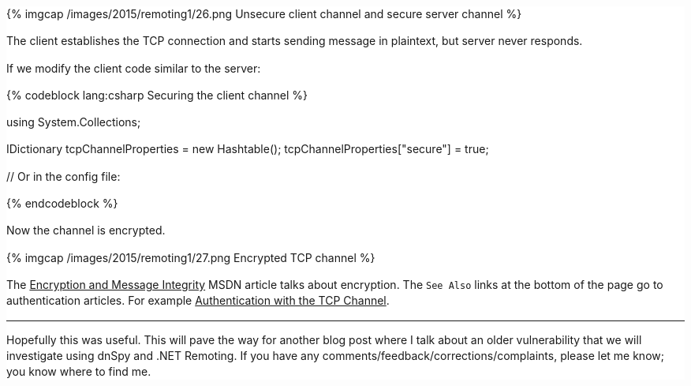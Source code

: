 {% imgcap /images/2015/remoting1/26.png Unsecure client channel and secure server channel %}

The client establishes the TCP connection and starts sending message in plaintext, but server never responds.

If we modify the client code similar to the server:

{% codeblock lang:csharp Securing the client channel %}

using System.Collections;

IDictionary tcpChannelProperties = new Hashtable();
tcpChannelProperties["secure"] = true;

// Or in the config file:
<channels>
	<channel ref="tcp" secure="true" />
</channels>

{% endcodeblock %}

Now the channel is encrypted.

{% imgcap /images/2015/remoting1/27.png Encrypted TCP channel %}

The [Encryption and Message Integrity][encryption-and-message-integrity] MSDN article talks about encryption. The `See Also` links at the bottom of the page go to authentication articles. For example [Authentication with the TCP Channel](https://msdn.microsoft.com/en-us/library/59hafwyt%28v=vs.85%29.aspx).

-----

Hopefully this was useful. This will pave the way for another blog post where I talk about an older vulnerability that we will investigate using dnSpy and .NET Remoting. If you have any comments/feedback/corrections/complaints, please let me know; you know where to find me.


[net-remoting-1]: https://msdn.microsoft.com/en-us/library/kwdt6w2k%28v=vs.71%29.aspx
[vs2015]: https://www.visualstudio.com/en-us/products/visual-studio-community-vs.aspx
[dnspy1.4]: https://github.com/0xd4d/dnSpy/releases/tag/v1.4.0.0
[javarmi]: http://www.oracle.com/technetwork/java/javase/tech/index-jsp-138781.html
[marshalbyref]: https://msdn.microsoft.com/en-us/library/system.marshalbyrefobject%28v=vs.110%29.aspx
[remotableobjects]: https://msdn.microsoft.com/en-us/library/vstudio/h8f0y3fc%28v=vs.100%29.aspx
[msnrtp]: http://download.microsoft.com/download/9/5/E/95EF66AF-9026-4BB0-A41D-A4F81802D92C/%5BMS-NRTP%5D.pdf
[msnrbf]: http://download.microsoft.com/download/9/5/E/95EF66AF-9026-4BB0-A41D-A4F81802D92C/%5BMS-NRBF%5D.pdf
[linqpad-dl]: https://www.linqpad.net/Download.aspx
[tcpchannel-properties]: https://msdn.microsoft.com/library/bb397830%28v=vs.100%29.aspx
[channelconfig]: https://msdn.microsoft.com/en-us/library/ms973907.aspx
[security-in-remoting]: https://msdn.microsoft.com/en-us/library/9hwst9th%28v=vs.85%29.aspx
[encryption-and-message-integrity]: https://msdn.microsoft.com/en-us/library/k62k71x0%28v=vs.85%29.aspx
[makingobjectsremotable]: https://msdn.microsoft.com/library/wcf3swha%28v=vs.100%29.aspx
